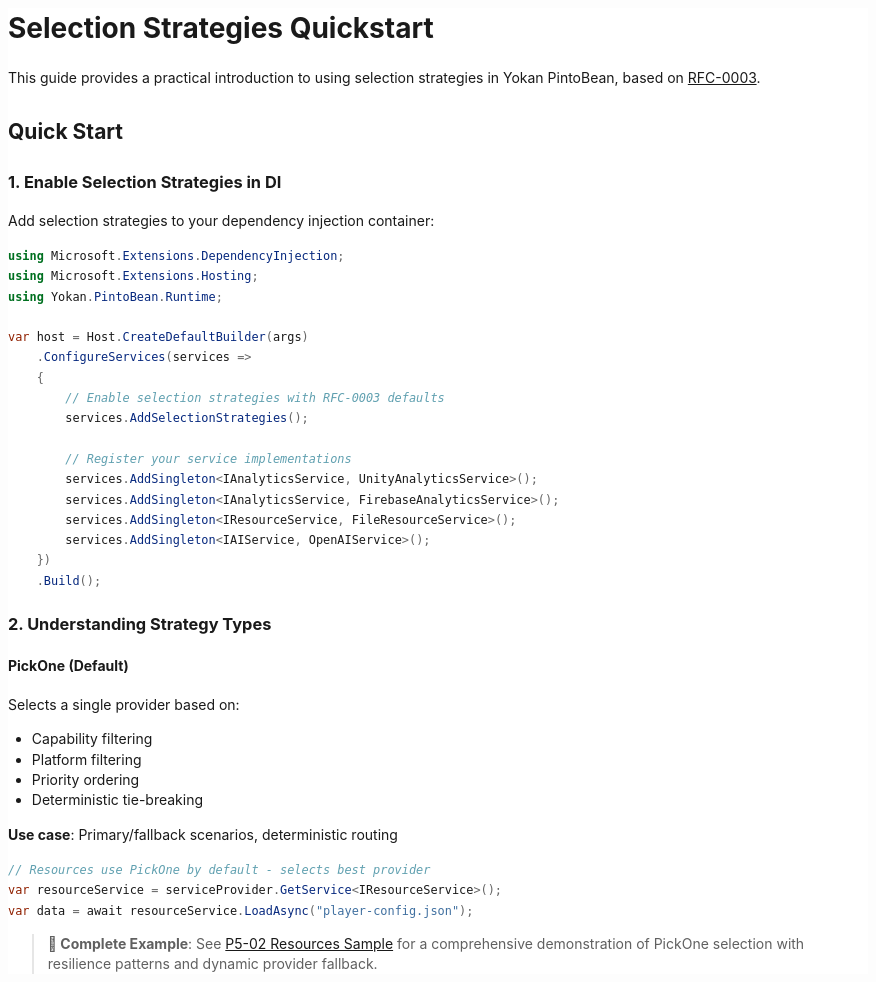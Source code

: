 # Selection Strategies Quickstart

This guide provides a practical introduction to using selection strategies in Yokan PintoBean, based on [RFC-0003](rfcs/rfc-0003-selection-strategies.md).

## Quick Start

### 1. Enable Selection Strategies in DI

Add selection strategies to your dependency injection container:

```csharp
using Microsoft.Extensions.DependencyInjection;
using Microsoft.Extensions.Hosting;
using Yokan.PintoBean.Runtime;

var host = Host.CreateDefaultBuilder(args)
    .ConfigureServices(services =>
    {
        // Enable selection strategies with RFC-0003 defaults
        services.AddSelectionStrategies();
        
        // Register your service implementations
        services.AddSingleton<IAnalyticsService, UnityAnalyticsService>();
        services.AddSingleton<IAnalyticsService, FirebaseAnalyticsService>();
        services.AddSingleton<IResourceService, FileResourceService>();
        services.AddSingleton<IAIService, OpenAIService>();
    })
    .Build();
```

### 2. Understanding Strategy Types

#### PickOne (Default)
Selects a single provider based on:
- Capability filtering
- Platform filtering  
- Priority ordering
- Deterministic tie-breaking

**Use case**: Primary/fallback scenarios, deterministic routing

```csharp
// Resources use PickOne by default - selects best provider
var resourceService = serviceProvider.GetService<IResourceService>();
var data = await resourceService.LoadAsync("player-config.json");
```

> **📖 Complete Example**: See [P5-02 Resources Sample](../dotnet/Yokan.PintoBean/samples/PintoBean.Resources.Demo.Console/) for a comprehensive demonstration of PickOne selection with resilience patterns and dynamic provider fallback.

